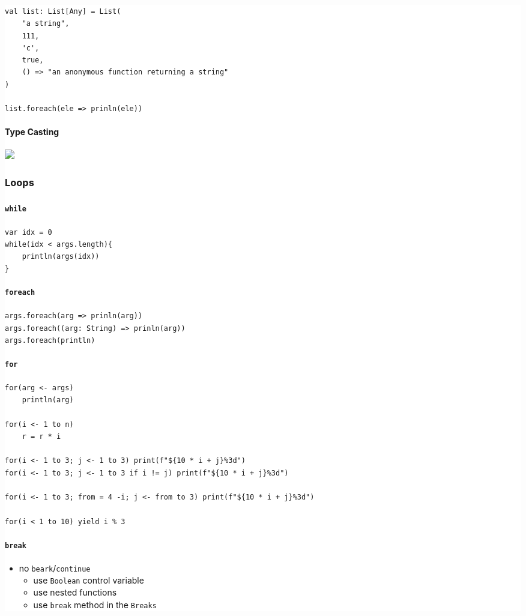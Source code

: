 ```
val list: List[Any] = List(
	"a string",
	111,
	'c',
	true,
	() => "an anonymous function returning a string"
)

list.foreach(ele => prinln(ele))
```

#### Type Casting
![](https://docs.scala-lang.org/resources/images/tour/type-casting-diagram.svg)

### Loops
#### `while`
```
var idx = 0
while(idx < args.length){
	println(args(idx))
}
```

#### `foreach`
```
args.foreach(arg => prinln(arg))
args.foreach((arg: String) => prinln(arg))
args.foreach(println)
```

#### `for`
```
for(arg <- args)
	println(arg)
	
for(i <- 1 to n)
	r = r * i
	
for(i <- 1 to 3; j <- 1 to 3) print(f"${10 * i + j}%3d")
for(i <- 1 to 3; j <- 1 to 3 if i != j) print(f"${10 * i + j}%3d")

for(i <- 1 to 3; from = 4 -i; j <- from to 3) print(f"${10 * i + j}%3d")

for(i < 1 to 10) yield i % 3
```

#### `break`
*	no `beark`/`continue`
	*	use `Boolean` control variable
	* 	use nested functions
	*  	use `break` method in the `Breaks`
